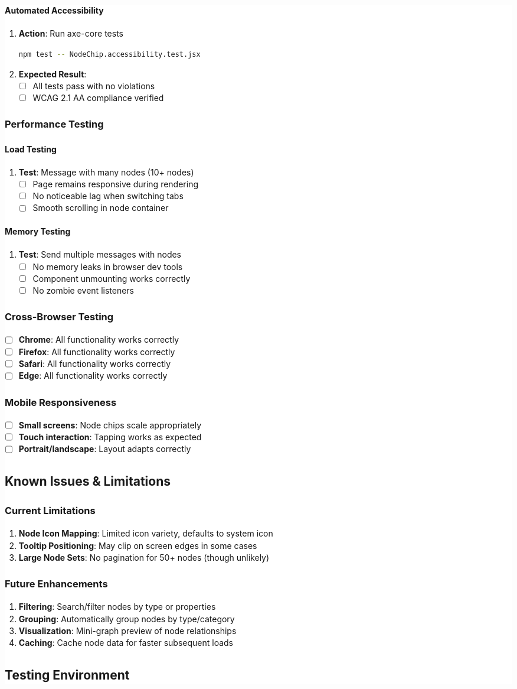 #### Automated Accessibility
1. **Action**: Run axe-core tests
   ```bash
   npm test -- NodeChip.accessibility.test.jsx
   ```
2. **Expected Result**: 
   - [ ] All tests pass with no violations
   - [ ] WCAG 2.1 AA compliance verified

### Performance Testing

#### Load Testing
1. **Test**: Message with many nodes (10+ nodes)
   - [ ] Page remains responsive during rendering
   - [ ] No noticeable lag when switching tabs
   - [ ] Smooth scrolling in node container

#### Memory Testing  
1. **Test**: Send multiple messages with nodes
   - [ ] No memory leaks in browser dev tools
   - [ ] Component unmounting works correctly
   - [ ] No zombie event listeners

### Cross-Browser Testing
- [ ] **Chrome**: All functionality works correctly
- [ ] **Firefox**: All functionality works correctly  
- [ ] **Safari**: All functionality works correctly
- [ ] **Edge**: All functionality works correctly

### Mobile Responsiveness
- [ ] **Small screens**: Node chips scale appropriately
- [ ] **Touch interaction**: Tapping works as expected
- [ ] **Portrait/landscape**: Layout adapts correctly

## Known Issues & Limitations

### Current Limitations
1. **Node Icon Mapping**: Limited icon variety, defaults to system icon
2. **Tooltip Positioning**: May clip on screen edges in some cases
3. **Large Node Sets**: No pagination for 50+ nodes (though unlikely)

### Future Enhancements
1. **Filtering**: Search/filter nodes by type or properties
2. **Grouping**: Automatically group nodes by type/category
3. **Visualization**: Mini-graph preview of node relationships
4. **Caching**: Cache node data for faster subsequent loads

## Testing Environment
